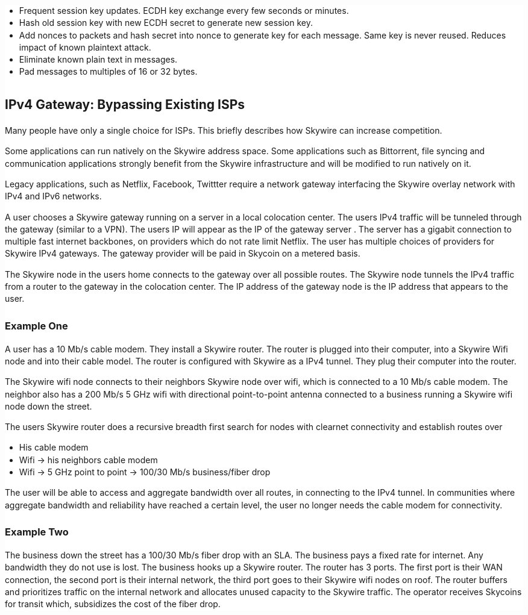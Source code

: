 - Frequent session key updates. ECDH key exchange every few seconds or minutes.
- Hash old session key with new ECDH secret to generate new session key.
- Add nonces to packets and hash secret into nonce to generate key for each message. Same key is never reused. Reduces impact of known plaintext attack.
- Eliminate known plain text in messages.
- Pad messages to multiples of 16 or 32 bytes.

## IPv4 Gateway: Bypassing Existing ISPs

Many people have only a single choice for ISPs. This briefly describes how Skywire can increase competition.

Some applications can run natively on the Skywire address space. Some applications such as Bittorrent, file syncing and communication applications strongly benefit from the Skywire infrastructure and will be modified to run natively on it.

Legacy applications, such as Netflix, Facebook, Twittter require a network gateway interfacing the Skywire overlay network with IPv4 and IPv6 networks.

A user chooses a Skywire gateway running on a server in a local colocation center. The users IPv4 traffic will be tunneled through the gateway (similar to a VPN). The users IP will appear as the IP of the gateway server . The server has a gigabit connection to multiple fast internet backbones, on providers which do not rate limit Netflix. The user has multiple choices of providers for Skywire IPv4 gateways. The gateway provider will be paid in Skycoin on a metered basis.

The Skywire node in the users home connects to the gateway over all possible routes. The Skywire node tunnels the IPv4 traffic from a router to the gateway in the colocation center. The IP address of the gateway node is the IP address that appears to the user.

### Example One

A user has a 10 Mb/s cable modem. They install a Skywire router. The router is plugged into their computer, into a Skywire Wifi node and into their cable model. The router is configured with Skywire as a IPv4 tunnel. They plug their computer into the router.

The Skywire wifi node connects to their neighbors Skywire node over wifi, which is connected to a 10 Mb/s cable modem. The neighbor also has a 200 Mb/s 5 GHz wifi with directional point-to-point antenna connected to a business running a Skywire wifi node down the street.

The users Skywire router does a recursive breadth first search for nodes with clearnet connectivity and establish routes over

* His cable modem
* Wifi -> his neighbors cable modem
* Wifi -> 5 GHz point to point -> 100/30 Mb/s business/fiber drop

The user will be able to access and aggregate bandwidth over all routes, in connecting to the IPv4 tunnel. In communities where aggregate bandwidth and reliability have reached a certain level, the user no longer needs the cable modem for connectivity.

### Example Two

The business down the street has a 100/30 Mb/s fiber drop with an SLA. The business pays a fixed rate for internet. Any bandwidth they do not use is lost. The business hooks up a Skywire router. The router has 3 ports. The first port is their WAN connection, the second port is their internal network, the third port goes to their Skywire wifi nodes on roof. The router buffers and prioritizes traffic on the internal network and allocates unused capacity to the Skywire traffic. The operator receives Skycoins for transit which, subsidizes the cost of the fiber drop.
